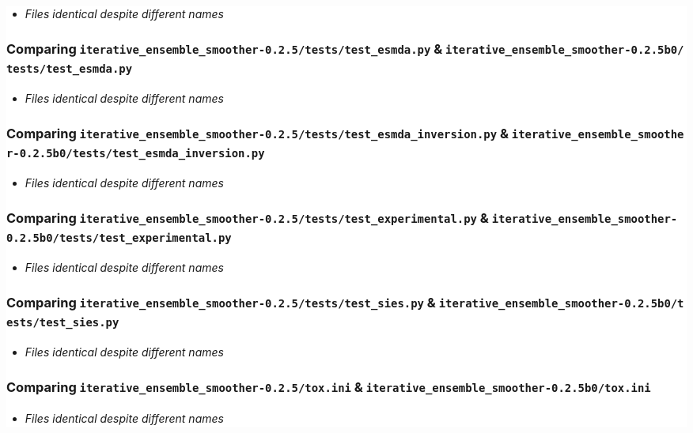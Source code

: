  * *Files identical despite different names*

### Comparing `iterative_ensemble_smoother-0.2.5/tests/test_esmda.py` & `iterative_ensemble_smoother-0.2.5b0/tests/test_esmda.py`

 * *Files identical despite different names*

### Comparing `iterative_ensemble_smoother-0.2.5/tests/test_esmda_inversion.py` & `iterative_ensemble_smoother-0.2.5b0/tests/test_esmda_inversion.py`

 * *Files identical despite different names*

### Comparing `iterative_ensemble_smoother-0.2.5/tests/test_experimental.py` & `iterative_ensemble_smoother-0.2.5b0/tests/test_experimental.py`

 * *Files identical despite different names*

### Comparing `iterative_ensemble_smoother-0.2.5/tests/test_sies.py` & `iterative_ensemble_smoother-0.2.5b0/tests/test_sies.py`

 * *Files identical despite different names*

### Comparing `iterative_ensemble_smoother-0.2.5/tox.ini` & `iterative_ensemble_smoother-0.2.5b0/tox.ini`

 * *Files identical despite different names*

